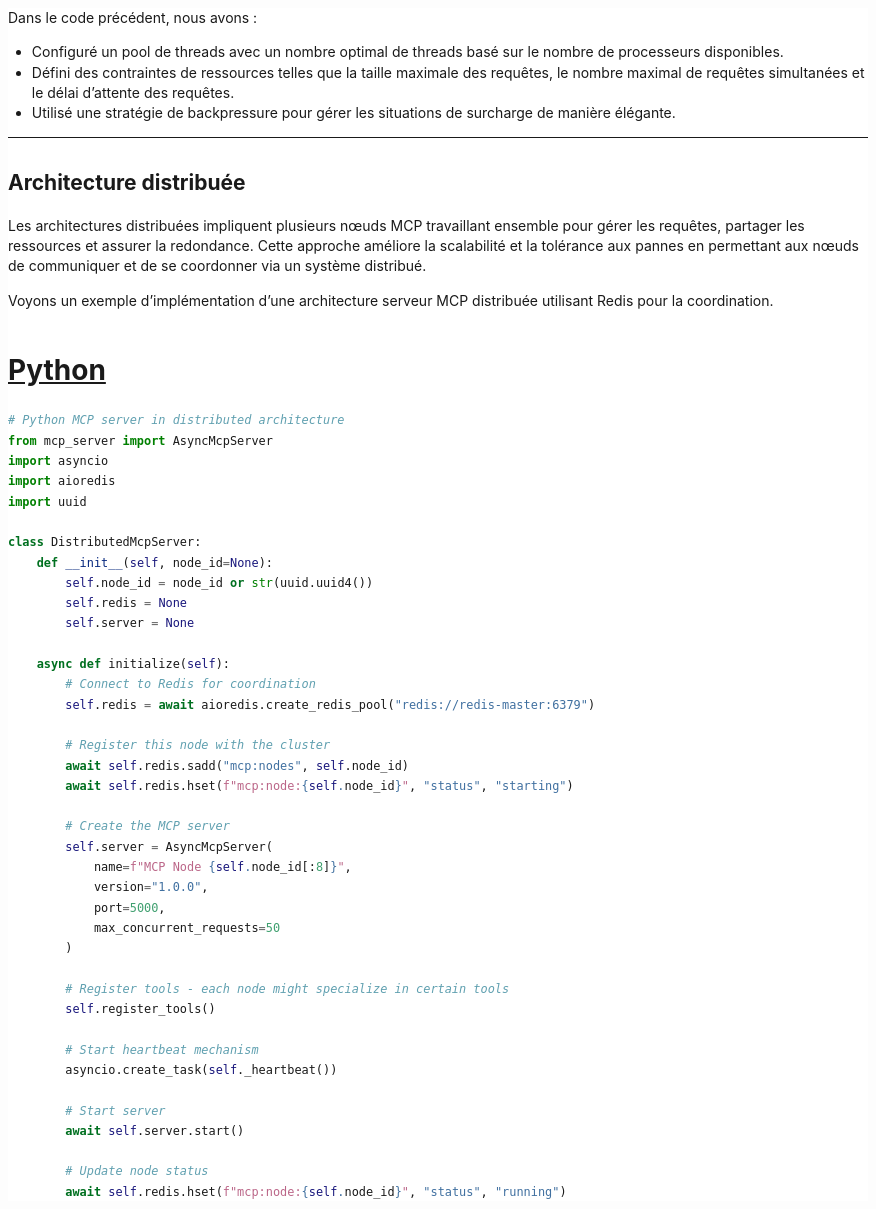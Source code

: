 ```java
```

Dans le code précédent, nous avons :

- Configuré un pool de threads avec un nombre optimal de threads basé sur le nombre de processeurs disponibles.
- Défini des contraintes de ressources telles que la taille maximale des requêtes, le nombre maximal de requêtes simultanées et le délai d’attente des requêtes.
- Utilisé une stratégie de backpressure pour gérer les situations de surcharge de manière élégante.

---

## Architecture distribuée

Les architectures distribuées impliquent plusieurs nœuds MCP travaillant ensemble pour gérer les requêtes, partager les ressources et assurer la redondance. Cette approche améliore la scalabilité et la tolérance aux pannes en permettant aux nœuds de communiquer et de se coordonner via un système distribué.

Voyons un exemple d’implémentation d’une architecture serveur MCP distribuée utilisant Redis pour la coordination.

# [Python](../../../../05-AdvancedTopics/mcp-scaling)

```python
# Python MCP server in distributed architecture
from mcp_server import AsyncMcpServer
import asyncio
import aioredis
import uuid

class DistributedMcpServer:
    def __init__(self, node_id=None):
        self.node_id = node_id or str(uuid.uuid4())
        self.redis = None
        self.server = None
    
    async def initialize(self):
        # Connect to Redis for coordination
        self.redis = await aioredis.create_redis_pool("redis://redis-master:6379")
        
        # Register this node with the cluster
        await self.redis.sadd("mcp:nodes", self.node_id)
        await self.redis.hset(f"mcp:node:{self.node_id}", "status", "starting")
        
        # Create the MCP server
        self.server = AsyncMcpServer(
            name=f"MCP Node {self.node_id[:8]}",
            version="1.0.0",
            port=5000,
            max_concurrent_requests=50
        )
        
        # Register tools - each node might specialize in certain tools
        self.register_tools()
        
        # Start heartbeat mechanism
        asyncio.create_task(self._heartbeat())
        
        # Start server
        await self.server.start()
        
        # Update node status
        await self.redis.hset(f"mcp:node:{self.node_id}", "status", "running")
```